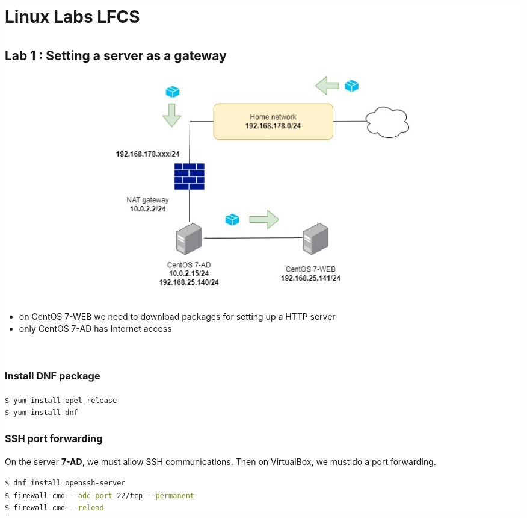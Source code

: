 # Linux Labs LFCS

## Lab 1 : Setting a server as a gateway


<div align="center">
  <a href="../assets/labs/Schema_1.jpg" target="_blank">
    <img src="../assets/labs/Schema_1.jpg" alt="Schema_1" width="500" height="350"/>
  </a>
</div>

<br/>

- on CentOS 7-WEB we need to download packages for setting up a HTTP server
- only CentOS 7-AD has Internet access

<br/>

### Install DNF package

```sh
$ yum install epel-release
$ yum install dnf
```

### SSH port forwarding

On the server **7-AD**, we must allow SSH communications. Then on VirtualBox, we must do a port forwarding.

```sh
$ dnf install openssh-server
$ firewall-cmd --add-port 22/tcp --permanent
$ firewall-cmd --reload
```
